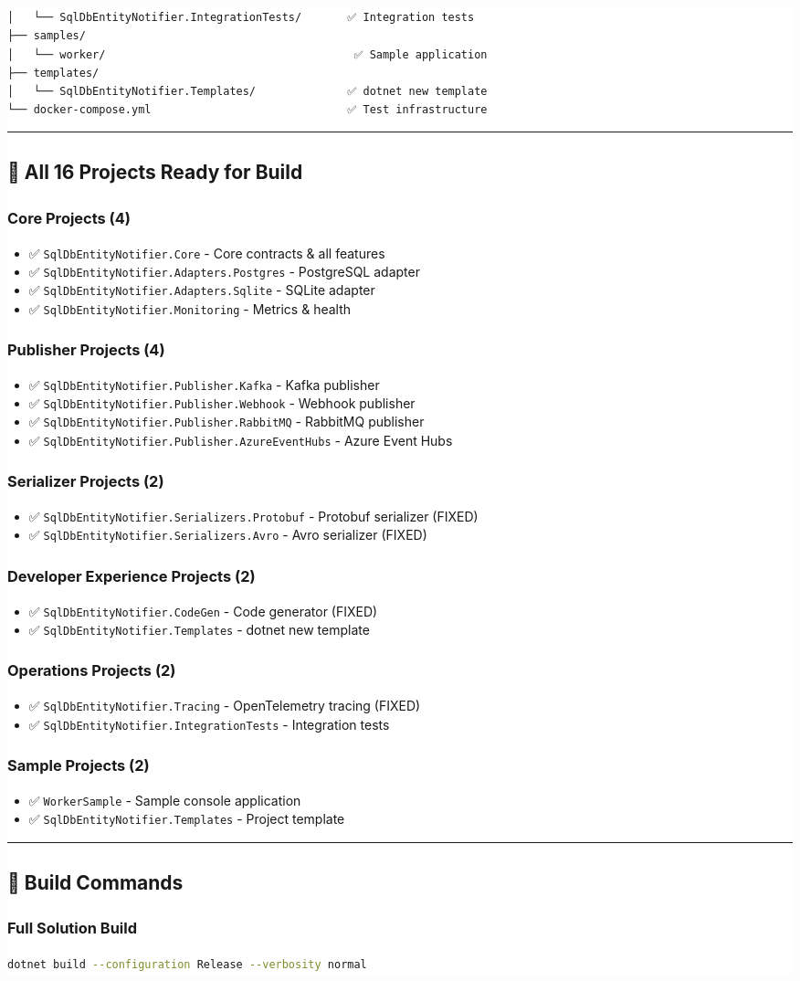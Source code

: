 ```
│   └── SqlDbEntityNotifier.IntegrationTests/       ✅ Integration tests
├── samples/
│   └── worker/                                      ✅ Sample application
├── templates/
│   └── SqlDbEntityNotifier.Templates/              ✅ dotnet new template
└── docker-compose.yml                              ✅ Test infrastructure
```

---

## 🎯 **All 16 Projects Ready for Build**

### **Core Projects (4)**
- ✅ `SqlDbEntityNotifier.Core` - Core contracts & all features
- ✅ `SqlDbEntityNotifier.Adapters.Postgres` - PostgreSQL adapter
- ✅ `SqlDbEntityNotifier.Adapters.Sqlite` - SQLite adapter
- ✅ `SqlDbEntityNotifier.Monitoring` - Metrics & health

### **Publisher Projects (4)**
- ✅ `SqlDbEntityNotifier.Publisher.Kafka` - Kafka publisher
- ✅ `SqlDbEntityNotifier.Publisher.Webhook` - Webhook publisher
- ✅ `SqlDbEntityNotifier.Publisher.RabbitMQ` - RabbitMQ publisher
- ✅ `SqlDbEntityNotifier.Publisher.AzureEventHubs` - Azure Event Hubs

### **Serializer Projects (2)**
- ✅ `SqlDbEntityNotifier.Serializers.Protobuf` - Protobuf serializer (FIXED)
- ✅ `SqlDbEntityNotifier.Serializers.Avro` - Avro serializer (FIXED)

### **Developer Experience Projects (2)**
- ✅ `SqlDbEntityNotifier.CodeGen` - Code generator (FIXED)
- ✅ `SqlDbEntityNotifier.Templates` - dotnet new template

### **Operations Projects (2)**
- ✅ `SqlDbEntityNotifier.Tracing` - OpenTelemetry tracing (FIXED)
- ✅ `SqlDbEntityNotifier.IntegrationTests` - Integration tests

### **Sample Projects (2)**
- ✅ `WorkerSample` - Sample console application
- ✅ `SqlDbEntityNotifier.Templates` - Project template

---

## 🔧 **Build Commands**

### **Full Solution Build**
```bash
dotnet build --configuration Release --verbosity normal
```
